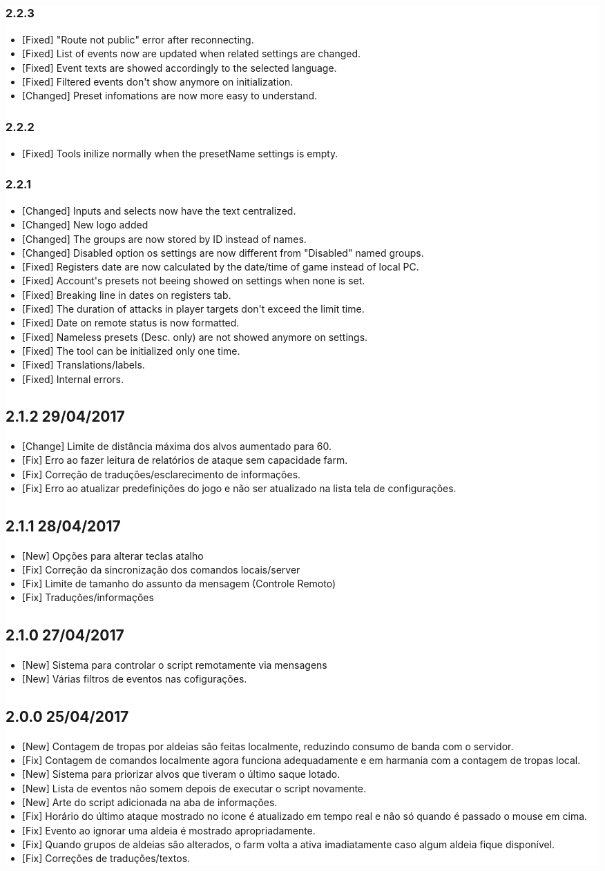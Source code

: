 ### 2.2.3
- [Fixed] "Route not public" error after reconnecting.
- [Fixed] List of events now are updated when related settings are changed.
- [Fixed] Event texts are showed accordingly to the selected language.
- [Fixed] Filtered events don't show anymore on initialization.
- [Changed] Preset infomations are now more easy to understand.

### 2.2.2
- [Fixed] Tools inilize normally when the presetName settings is empty.

### 2.2.1
- [Changed] Inputs and selects now have the text centralized.
- [Changed] New logo added
- [Changed] The groups are now stored by ID instead of names.
- [Changed] Disabled option os settings are now different from "Disabled" named groups.
- [Fixed] Registers date are now calculated by the date/time of game instead of local PC.
- [Fixed] Account's presets not beeing showed on settings when none is set.
- [Fixed] Breaking line in dates on registers tab.
- [Fixed] The duration of attacks in player targets don't exceed the limit time.
- [Fixed] Date on remote status is now formatted.
- [Fixed] Nameless presets (Desc. only) are not showed anymore on settings.
- [Fixed] The tool can be initialized only one time.
- [Fixed] Translations/labels.
- [Fixed] Internal errors.

## 2.1.2 29/04/2017
- [Change] Limite de distância máxima dos alvos aumentado para 60.
- [Fix] Erro ao fazer leitura de relatórios de ataque sem capacidade farm.
- [Fix] Correção de traduções/esclarecimento de informações.
- [Fix] Erro ao atualizar predefinições do jogo e não ser atualizado na lista tela de configurações.

## 2.1.1 28/04/2017
- [New] Opções para alterar teclas atalho
- [Fix] Correção da sincronização dos comandos locais/server
- [Fix] Limite de tamanho do assunto da mensagem (Controle Remoto)
- [Fix] Traduções/informações

## 2.1.0 27/04/2017
- [New] Sistema para controlar o script remotamente via mensagens
- [New] Várias filtros de eventos nas cofigurações.

## 2.0.0 25/04/2017

- [New] Contagem de tropas por aldeias são feitas localmente, reduzindo consumo de banda com o servidor.
- [Fix] Contagem de comandos localmente agora funciona adequadamente e em harmania com a contagem de tropas local.
- [New] Sistema para priorizar alvos que tiveram o último saque lotado.
- [New] Lista de eventos não somem depois de executar o script novamente.
- [New] Arte do script adicionada na aba de informações.
- [Fix] Horário do último ataque mostrado no icone é atualizado em tempo real e não só quando é passado o mouse em cima.
- [Fix] Evento ao ignorar uma aldeia é mostrado apropriadamente.
- [Fix] Quando grupos de aldeias são alterados, o farm volta a ativa imadiatamente caso algum aldeia fique disponível.
- [Fix] Correções de traduções/textos.
